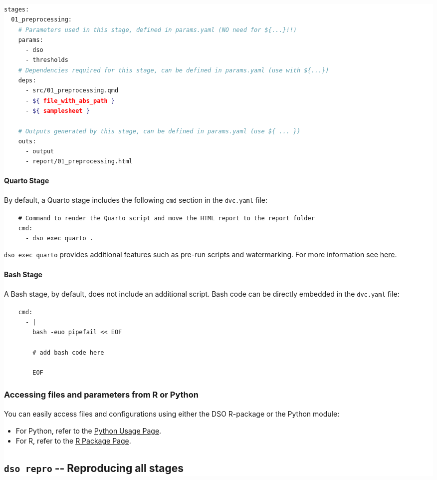 ```bash
stages:
  01_preprocessing:
    # Parameters used in this stage, defined in params.yaml (NO need for ${...}!!)
    params:
      - dso
      - thresholds
    # Dependencies required for this stage, can be defined in params.yaml (use with ${...})
    deps:
      - src/01_preprocessing.qmd
      - ${ file_with_abs_path }
      - ${ samplesheet }

    # Outputs generated by this stage, can be defined in params.yaml (use ${ ... })
    outs:
      - output
      - report/01_preprocessing.html
```

#### Quarto Stage

By default, a Quarto stage includes the following `cmd` section in the `dvc.yaml` file:

```
    # Command to render the Quarto script and move the HTML report to the report folder
    cmd:
      - dso exec quarto .
```

`dso exec quarto` provides additional features such as pre-run scripts and watermarking. For more information see [here](user_guide/quarto.md).

#### Bash Stage

A Bash stage, by default, does not include an additional script. Bash code can be directly embedded in the `dvc.yaml` file:

```
    cmd:
      - |
        bash -euo pipefail << EOF

        # add bash code here

        EOF
```

### Accessing files and parameters from R or Python

You can easily access files and configurations using either the DSO R-package or the Python module:

-   For Python, refer to the [Python Usage Page](python_usage.md).
-   For R, refer to the [R Package Page](https://boehringer-ingelheim.github.io/dso-r/).

## `dso repro` -- Reproducing all stages
